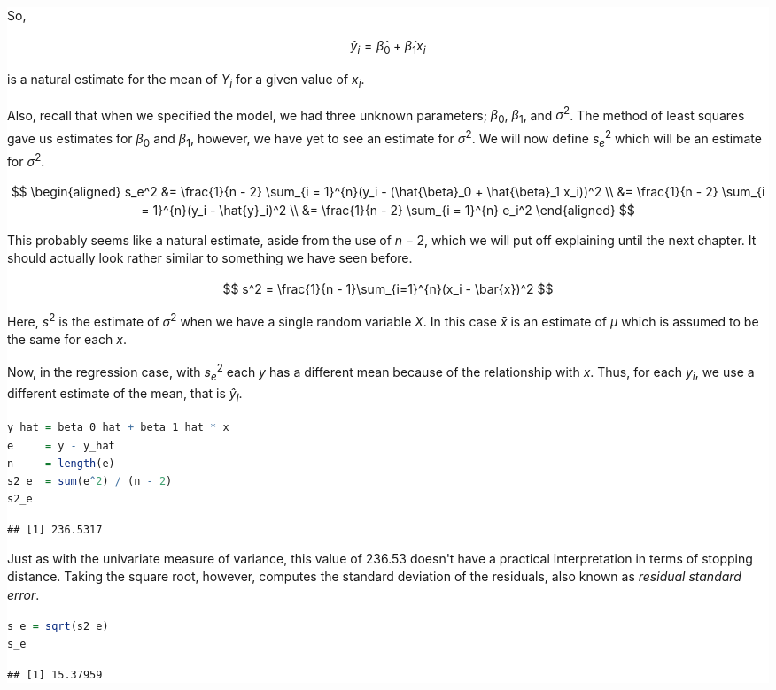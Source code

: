 So,

$$
\hat{y}_i = \hat{\beta}_0 + \hat{\beta}_1 x_i
$$

is a natural estimate for the mean of $Y_i$ for a given value of $x_i$.

Also, recall that when we specified the model, we had three unknown parameters; $\beta_0$, $\beta_1$, and $\sigma^2$. The method of least squares gave us estimates for $\beta_0$ and $\beta_1$, however, we have yet to see an estimate for $\sigma^2$. We will now define $s_e^2$ which will be an estimate for $\sigma^2$.

$$
\begin{aligned}
s_e^2 &= \frac{1}{n - 2} \sum_{i = 1}^{n}(y_i - (\hat{\beta}_0 + \hat{\beta}_1 x_i))^2 \\
      &= \frac{1}{n - 2} \sum_{i = 1}^{n}(y_i - \hat{y}_i)^2 \\
      &= \frac{1}{n - 2} \sum_{i = 1}^{n} e_i^2
\end{aligned}
$$

This probably seems like a natural estimate, aside from the use of $n - 2$, which we will put off explaining until the next chapter. It should actually look rather similar to something we have seen before.

$$
s^2 = \frac{1}{n - 1}\sum_{i=1}^{n}(x_i - \bar{x})^2
$$

Here, $s^2$ is the estimate of $\sigma^2$ when we have a single random variable $X$. In this case $\bar{x}$ is an estimate of $\mu$ which is assumed to be the same for each $x$.

Now, in the regression case, with $s_e^2$ each $y$ has a different mean because of the relationship with $x$. Thus, for each $y_i$, we use a different estimate of the mean, that is $\hat{y}_i$.


```r
y_hat = beta_0_hat + beta_1_hat * x
e     = y - y_hat
n     = length(e)
s2_e  = sum(e^2) / (n - 2)
s2_e
```

```
## [1] 236.5317
```

Just as with the univariate measure of variance, this value of 236.53 doesn't have a practical interpretation in terms of stopping distance. Taking the square root, however, computes the standard deviation of the residuals, also known as *residual standard error*.


```r
s_e = sqrt(s2_e)
s_e
```

```
## [1] 15.37959
```
